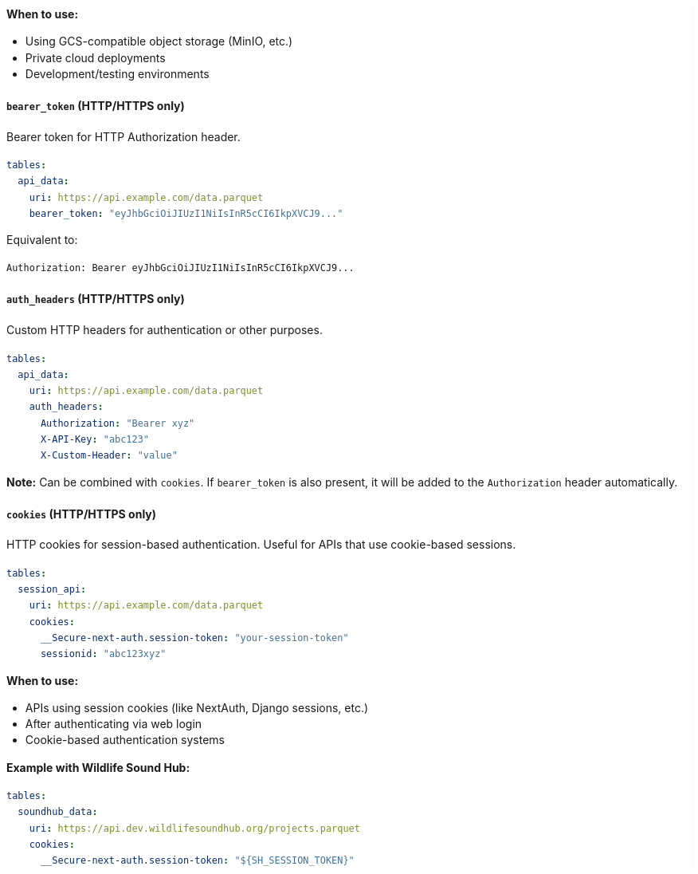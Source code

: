 **When to use:**
- Using GCS-compatible object storage (MinIO, etc.)
- Private cloud deployments
- Development/testing environments

#### `bearer_token` (HTTP/HTTPS only)

Bearer token for HTTP Authorization header.

```yaml
tables:
  api_data:
    uri: https://api.example.com/data.parquet
    bearer_token: "eyJhbGciOiJIUzI1NiIsInR5cCI6IkpXVCJ9..."
```

Equivalent to:
```
Authorization: Bearer eyJhbGciOiJIUzI1NiIsInR5cCI6IkpXVCJ9...
```

#### `auth_headers` (HTTP/HTTPS only)

Custom HTTP headers for authentication or other purposes.

```yaml
tables:
  api_data:
    uri: https://api.example.com/data.parquet
    auth_headers:
      Authorization: "Bearer xyz"
      X-API-Key: "abc123"
      X-Custom-Header: "value"
```

**Note:** Can be combined with `cookies`. If `bearer_token` is also present, it will be added to the `Authorization` header automatically.

#### `cookies` (HTTP/HTTPS only)

HTTP cookies for session-based authentication. Useful for APIs that use cookie-based sessions.

```yaml
tables:
  session_api:
    uri: https://api.example.com/data.parquet
    cookies:
      __Secure-next-auth.session-token: "your-session-token"
      sessionid: "abc123xyz"
```

**When to use:**
- APIs using session cookies (like NextAuth, Django sessions, etc.)
- After authenticating via web login
- Cookie-based authentication systems

**Example with Wildlife Sound Hub:**
```yaml
tables:
  soundhub_data:
    uri: https://api.dev.wildlifesoundhub.org/projects.parquet
    cookies:
      __Secure-next-auth.session-token: "${SH_SESSION_TOKEN}"
```
